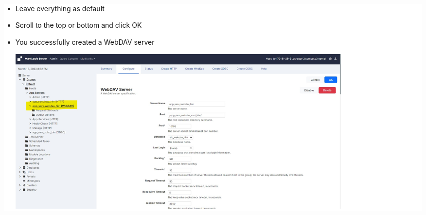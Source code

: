 * Leave everything as default

* Scroll to the top or bottom and click OK

* You successfully created a WebDAV server

    <img src="../images/webdav_8.jpg" style="width:80%;"/> <!-- {"left" : 0.26, "top" : 1.45, "height" : 6.17, "width" : 9.74} -->